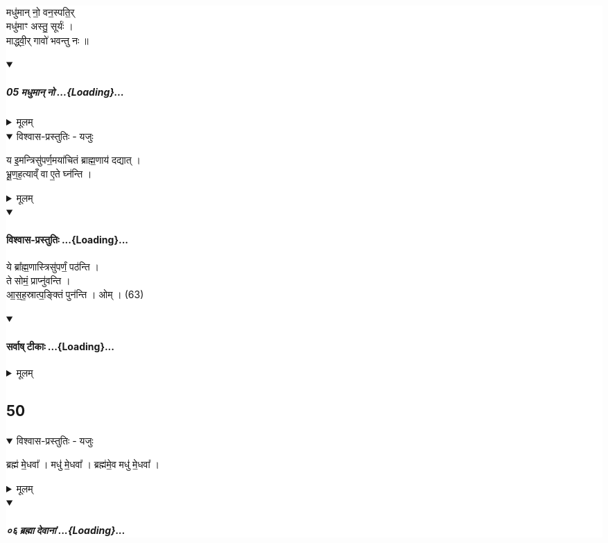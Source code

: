 मधु॑मान् नो॒ वन॒स्पति॒र्  
मधु॑माꣳ अस्तु॒ सूर्यः॑ ।  
माद्ध्वी॒र् गावो॑ भवन्तु नः ॥
</details>
</div>
<div class="js_include" includetitle="false" newlevelforh1="5" unfilled url="/vedAH_yajuH/taittirIyam/AraNyakam/Rk/sarvASh_TIkAH/06_mahA-nArAyaNopaniShat/10_3/05_madhumAn_no.md">
<details open><summary><h5>05 मधुमान् नो ...{Loading}...</h5></summary>
<details><summary>मूलम्</summary>

मधु॑मान् नो॒ वन॒स्पति॒र्  
मधु॑माꣳ अस्तु॒ सूर्यः॑ ।  
माद्ध्वी॒र् गावो॑ भवन्तु नः ॥
</details>
</details>
</div>
<details open><summary>विश्वास-प्रस्तुतिः - यजुः</summary>

य इ॒मन्त्रिसु॑पर्ण॒मया॑चितं ब्राह्म॒णाय॑  दद्यात् ।  
भ्रू॒ण॒ह॒त्याव्ँ वा ए॒ते घ्न॑न्ति ।
</details>
<details><summary>मूलम्</summary></details>
<div class="js_include" newlevelforh1="4" title="विश्वास-प्रस्तुतिः" unfilled url="/vedAH_yajuH/taittirIyam/AraNyakam/Rk/vishvAsa-prastutiH/06_mahA-nArAyaNopaniShat/48-50_brahmam_etu_trisuparNAH/07_ye_brAhmaNAstrisuparNam.md">
<details open><summary><h4>विश्वास-प्रस्तुतिः ...{Loading}...</h4></summary>

ये ब्रा᳚ह्म॒णास्त्रिसु॑पर्णं॒ पठ॑न्ति ।  
ते सोमं॒ प्राप्नु॑वन्ति ।  
आ॒स॒ह॒स्रात्प॒ङ्क्तिं पुन॑न्ति । ओम् । (63)
</details>
</div>
<div class="js_include" newlevelforh1="4" title="सर्वाष् टीकाः" unfilled url="/vedAH_yajuH/taittirIyam/AraNyakam/Rk/sarvASh_TIkAH/06_mahA-nArAyaNopaniShat/48-50_brahmam_etu_trisuparNAH/07_ye_brAhmaNAstrisuparNam.md">
<details open><summary><h4>सर्वाष् टीकाः ...{Loading}...</h4></summary>
<details><summary>मूलम्</summary>

ये ब्रा᳚ह्म॒णास्त्रिसु॑पर्णं॒ पठ॑न्ति ।  
ते सोमं॒ प्राप्नु॑वन्ति ।  
आ॒स॒ह॒स्रात्प॒ङ्क्तिं पुन॑न्ति । ओम् । (63)
</details>
</details>
</div>


## 50

<details open><summary>विश्वास-प्रस्तुतिः - यजुः</summary>

ब्रह्म॑ मे॒धवा᳚ । मधु॑ मे॒धवा᳚ । ब्रह्म॑मे॒व मधु॑ मे॒धवा᳚ ।
</details>
<details><summary>मूलम्</summary></details>
<div class="js_include" includetitle="false" newlevelforh1="5" unfilled url="/vedAH_Rk/shAkalam/saMhitA/vishvAsa-prastutiH/09/096/06_brahmA_devAnAM.md">
<details open><summary><h5>०६ ब्रह्मा देवानां ...{Loading}...</h5></summary>
